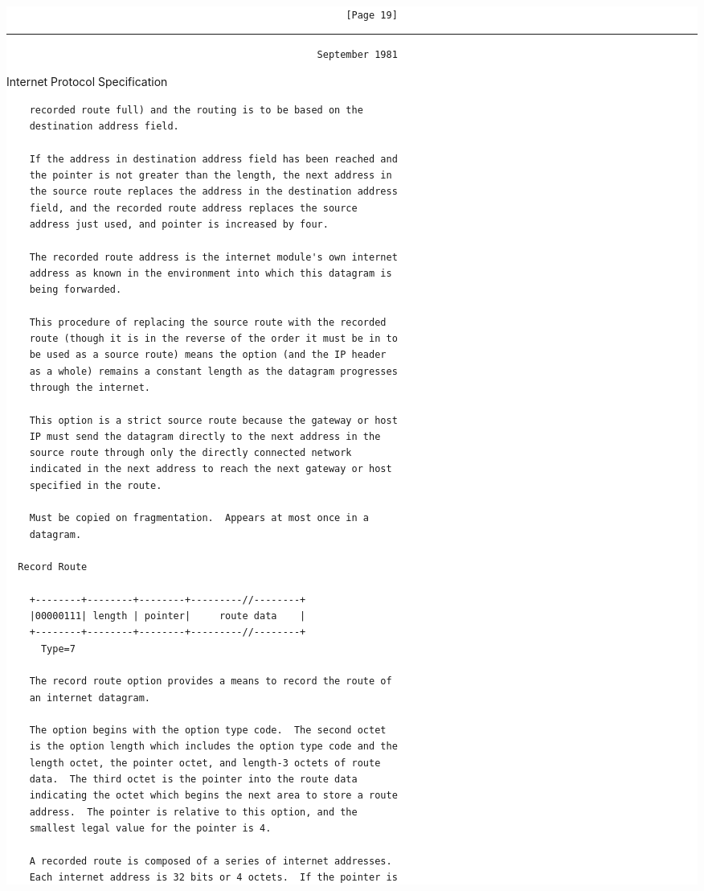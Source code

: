                                                                [Page 19]

---

                                                          September 1981
Internet Protocol
Specification



        recorded route full) and the routing is to be based on the
        destination address field.

        If the address in destination address field has been reached and
        the pointer is not greater than the length, the next address in
        the source route replaces the address in the destination address
        field, and the recorded route address replaces the source
        address just used, and pointer is increased by four.

        The recorded route address is the internet module's own internet
        address as known in the environment into which this datagram is
        being forwarded.

        This procedure of replacing the source route with the recorded
        route (though it is in the reverse of the order it must be in to
        be used as a source route) means the option (and the IP header
        as a whole) remains a constant length as the datagram progresses
        through the internet.

        This option is a strict source route because the gateway or host
        IP must send the datagram directly to the next address in the
        source route through only the directly connected network
        indicated in the next address to reach the next gateway or host
        specified in the route.

        Must be copied on fragmentation.  Appears at most once in a
        datagram.

      Record Route

        +--------+--------+--------+---------//--------+
        |00000111| length | pointer|     route data    |
        +--------+--------+--------+---------//--------+
          Type=7

        The record route option provides a means to record the route of
        an internet datagram.

        The option begins with the option type code.  The second octet
        is the option length which includes the option type code and the
        length octet, the pointer octet, and length-3 octets of route
        data.  The third octet is the pointer into the route data
        indicating the octet which begins the next area to store a route
        address.  The pointer is relative to this option, and the
        smallest legal value for the pointer is 4.

        A recorded route is composed of a series of internet addresses.
        Each internet address is 32 bits or 4 octets.  If the pointer is

